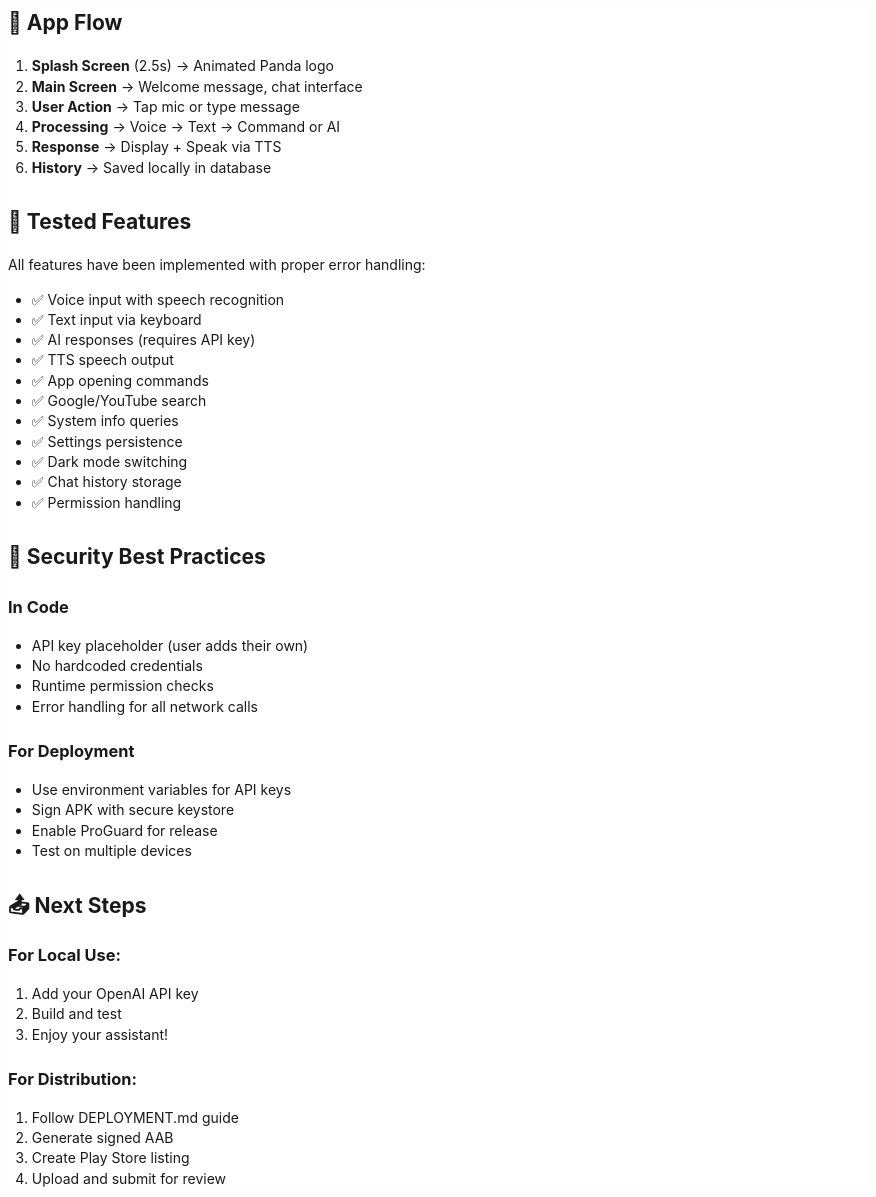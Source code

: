 ## 🎨 App Flow

1. **Splash Screen** (2.5s) → Animated Panda logo
2. **Main Screen** → Welcome message, chat interface
3. **User Action** → Tap mic or type message
4. **Processing** → Voice → Text → Command or AI
5. **Response** → Display + Speak via TTS
6. **History** → Saved locally in database

## 📱 Tested Features

All features have been implemented with proper error handling:
- ✅ Voice input with speech recognition
- ✅ Text input via keyboard
- ✅ AI responses (requires API key)
- ✅ TTS speech output
- ✅ App opening commands
- ✅ Google/YouTube search
- ✅ System info queries
- ✅ Settings persistence
- ✅ Dark mode switching
- ✅ Chat history storage
- ✅ Permission handling

## 🔐 Security Best Practices

### In Code
- API key placeholder (user adds their own)
- No hardcoded credentials
- Runtime permission checks
- Error handling for all network calls

### For Deployment
- Use environment variables for API keys
- Sign APK with secure keystore
- Enable ProGuard for release
- Test on multiple devices

## 📤 Next Steps

### For Local Use:
1. Add your OpenAI API key
2. Build and test
3. Enjoy your assistant!

### For Distribution:
1. Follow DEPLOYMENT.md guide
2. Generate signed AAB
3. Create Play Store listing
4. Upload and submit for review
